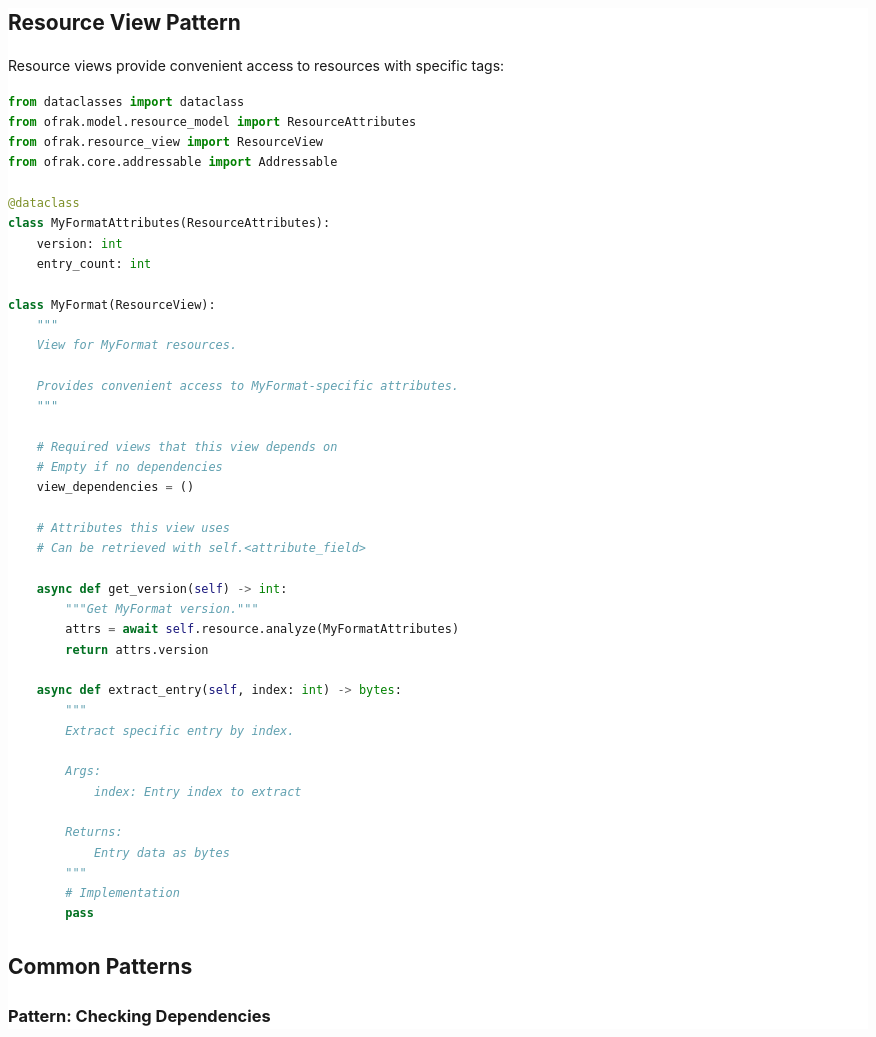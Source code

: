 ## Resource View Pattern

Resource views provide convenient access to resources with specific tags:

```python
from dataclasses import dataclass
from ofrak.model.resource_model import ResourceAttributes
from ofrak.resource_view import ResourceView
from ofrak.core.addressable import Addressable

@dataclass
class MyFormatAttributes(ResourceAttributes):
    version: int
    entry_count: int

class MyFormat(ResourceView):
    """
    View for MyFormat resources.

    Provides convenient access to MyFormat-specific attributes.
    """

    # Required views that this view depends on
    # Empty if no dependencies
    view_dependencies = ()

    # Attributes this view uses
    # Can be retrieved with self.<attribute_field>

    async def get_version(self) -> int:
        """Get MyFormat version."""
        attrs = await self.resource.analyze(MyFormatAttributes)
        return attrs.version

    async def extract_entry(self, index: int) -> bytes:
        """
        Extract specific entry by index.

        Args:
            index: Entry index to extract

        Returns:
            Entry data as bytes
        """
        # Implementation
        pass
```

## Common Patterns

### Pattern: Checking Dependencies
